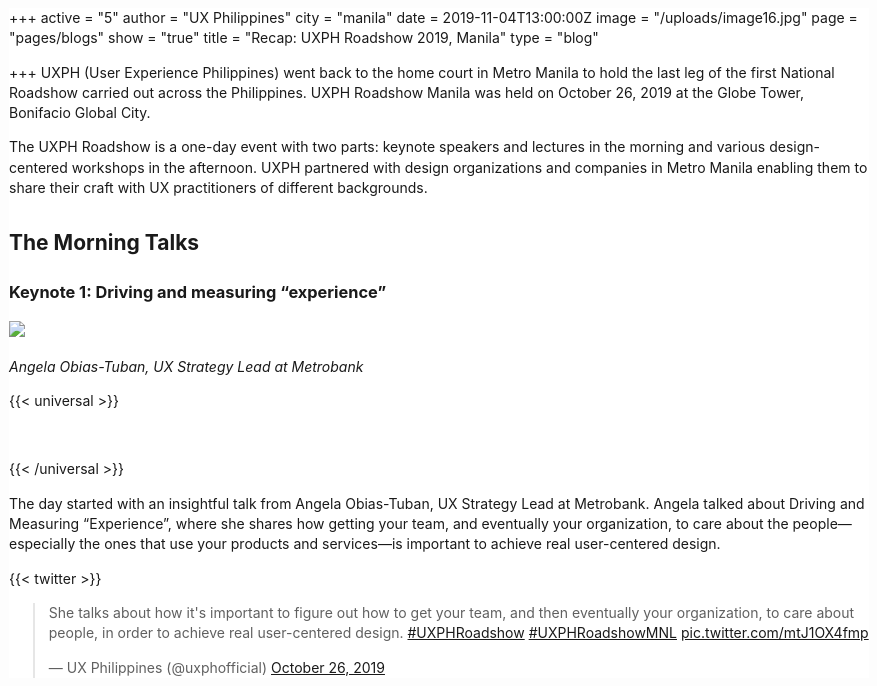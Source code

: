+++
active = "5"
author = "UX Philippines"
city = "manila"
date = 2019-11-04T13:00:00Z
image = "/uploads/image16.jpg"
page = "pages/blogs"
show = "true"
title = "Recap: UXPH Roadshow 2019, Manila"
type = "blog"

+++
UXPH (User Experience Philippines) went back to the home court in Metro Manila to hold the last leg of the first National Roadshow carried out across the Philippines. UXPH Roadshow Manila was held on October 26, 2019 at the Globe Tower, Bonifacio Global City.

The UXPH Roadshow is a one-day event with two parts: keynote speakers and lectures in the morning and various design-centered workshops in the afternoon. UXPH partnered with design organizations and companies in Metro Manila enabling them to share their craft with UX practitioners of different backgrounds.

## The Morning Talks

### Keynote 1: Driving and measuring “experience”

![](/uploads/image22.jpg)

_Angela Obias-Tuban, UX Strategy Lead at Metrobank_

{{< universal >}}

<br/>

{{< /universal >}}

The day started with an insightful talk from Angela Obias-Tuban, UX Strategy Lead at Metrobank. Angela talked about Driving and Measuring “Experience”, where she shares how getting your team, and eventually your organization, to care about the people—especially the ones that use your products and services—is important to achieve real user-centered design.

{{< twitter >}}

<div class="embed_tweet">

<blockquote class="twitter-tweet" data-conversation="none"><p lang="en" dir="ltr">She talks about how it's important to figure out how to get your team, and then eventually your organization, to care about people, in order to achieve real user-centered design. <a href="https://twitter.com/hashtag/UXPHRoadshow?src=hash&ref_src=twsrc%5Etfw">#UXPHRoadshow</a> <a href="https://twitter.com/hashtag/UXPHRoadshowMNL?src=hash&ref_src=twsrc%5Etfw">#UXPHRoadshowMNL</a> <a href="https://t.co/mtJ1OX4fmp">pic.twitter.com/mtJ1OX4fmp</a></p>— UX Philippines (@uxphofficial) <a href="https://twitter.com/uxphofficial/status/1187895947591704576?ref_src=twsrc%5Etfw">October 26, 2019</a></blockquote> <script async src="https://platform.twitter.com/widgets.js" charset="utf-8"></script>

</div>
